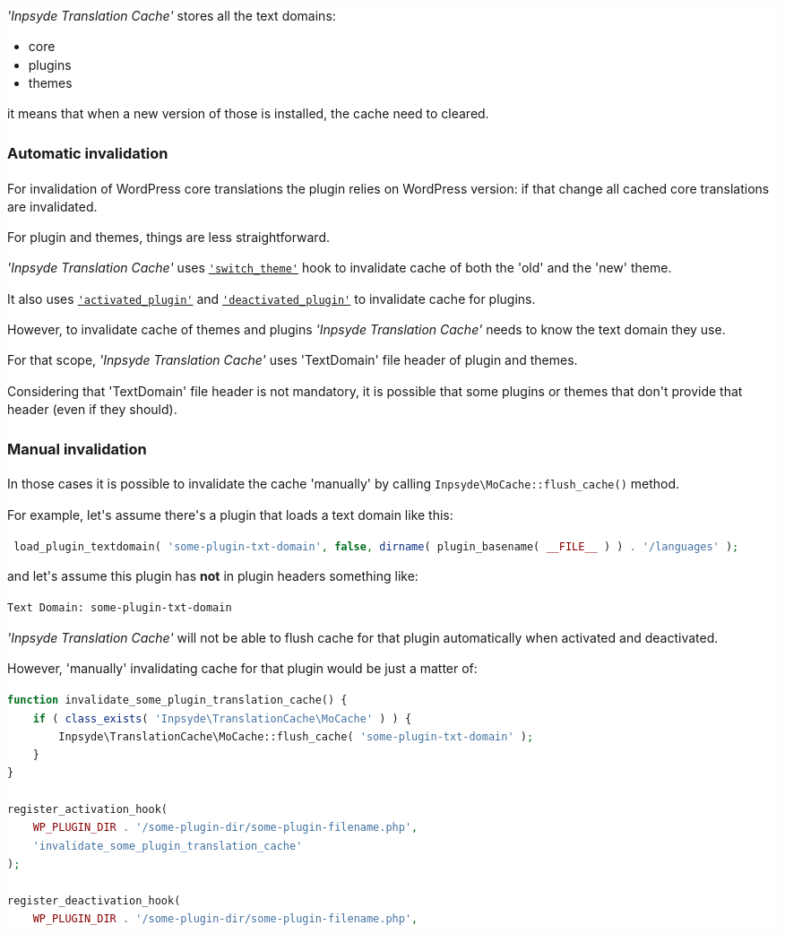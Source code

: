 _'Inpsyde Translation Cache'_ stores all the text domains:

- core
- plugins
- themes

it means that when a new version of those is installed, the cache need to cleared.

### Automatic invalidation

For invalidation of WordPress core translations the plugin relies on WordPress version: if that change all cached core 
translations are invalidated.

For plugin and themes, things are less straightforward.

_'Inpsyde Translation Cache'_ uses [`'switch_theme'`](https://developer.wordpress.org/reference/functions/switch_theme/) 
hook to invalidate cache of both the 'old' and the 'new' theme.

It also uses [`'activated_plugin'`](https://developer.wordpress.org/reference/hooks/activated_plugin/) and
 [`'deactivated_plugin'`](https://developer.wordpress.org/reference/hooks/deactivated_plugin/) to invalidate cache for 
 plugins.

However, to invalidate cache of themes and plugins _'Inpsyde Translation Cache'_ needs to know the text domain they use.

For that scope, _'Inpsyde Translation Cache'_ uses 'TextDomain' file header of plugin and themes.

Considering that 'TextDomain' file header is not mandatory, it is possible that some plugins or themes that don't provide 
that header (even if they should).

### Manual invalidation
 
In those cases it is possible to invalidate the cache 'manually' by calling `Inpsyde\MoCache::flush_cache()` method.

For example, let's assume there's a plugin that loads a text domain like this:

```php
 load_plugin_textdomain( 'some-plugin-txt-domain', false, dirname( plugin_basename( __FILE__ ) ) . '/languages' ); 
```

and let's assume this plugin has **not** in plugin headers something like:

```
Text Domain: some-plugin-txt-domain
```

_'Inpsyde Translation Cache'_ will not be able to flush cache for that plugin automatically when activated and deactivated.

However, 'manually' invalidating cache for that plugin would be just a matter of:

```php
function invalidate_some_plugin_translation_cache() {
	if ( class_exists( 'Inpsyde\TranslationCache\MoCache' ) ) {
		Inpsyde\TranslationCache\MoCache::flush_cache( 'some-plugin-txt-domain' );
    }
}
 
register_activation_hook(
    WP_PLUGIN_DIR . '/some-plugin-dir/some-plugin-filename.php',
    'invalidate_some_plugin_translation_cache'
);

register_deactivation_hook(
    WP_PLUGIN_DIR . '/some-plugin-dir/some-plugin-filename.php',
```